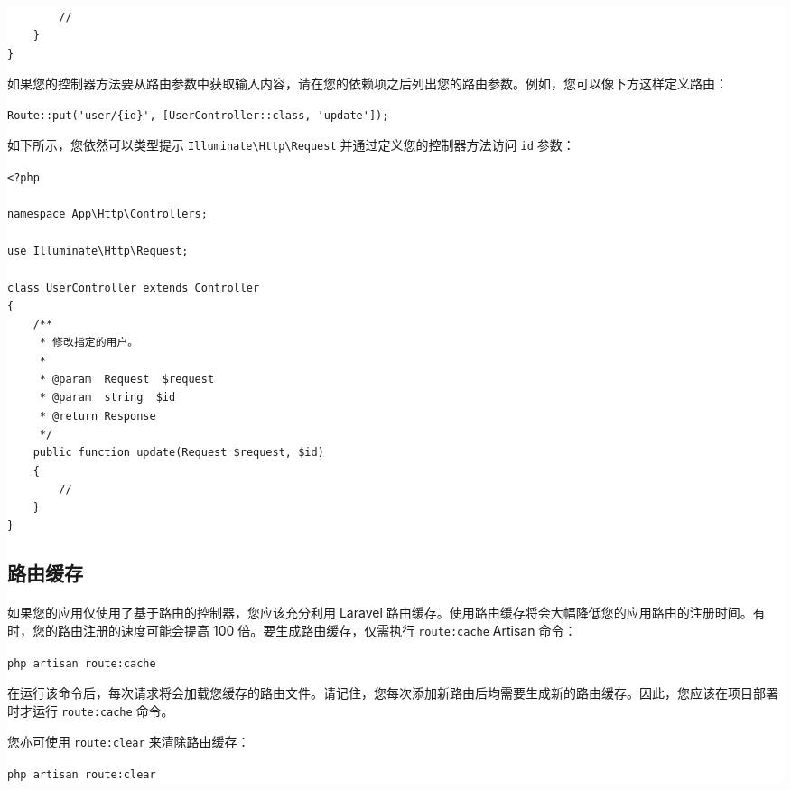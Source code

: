             //
        }
    }



如果您的控制器方法要从路由参数中获取输入内容，请在您的依赖项之后列出您的路由参数。例如，您可以像下方这样定义路由：

    Route::put('user/{id}', [UserController::class, 'update']);

如下所示，您依然可以类型提示 `Illuminate\Http\Request` 并通过定义您的控制器方法访问 `id` 参数：

    <?php

    namespace App\Http\Controllers;

    use Illuminate\Http\Request;

    class UserController extends Controller
    {
        /**
         * 修改指定的用户。
         *
         * @param  Request  $request
         * @param  string  $id
         * @return Response
         */
        public function update(Request $request, $id)
        {
            //
        }
    }

<a name="route-caching"></a>
## 路由缓存

如果您的应用仅使用了基于路由的控制器，您应该充分利用 Laravel 路由缓存。使用路由缓存将会大幅降低您的应用路由的注册时间。有时，您的路由注册的速度可能会提高 100 倍。要生成路由缓存，仅需执行  `route:cache` Artisan 命令：

    php artisan route:cache

在运行该命令后，每次请求将会加载您缓存的路由文件。请记住，您每次添加新路由后均需要生成新的路由缓存。因此，您应该在项目部署时才运行 `route:cache` 命令。

您亦可使用 `route:clear` 来清除路由缓存：

    php artisan route:clear